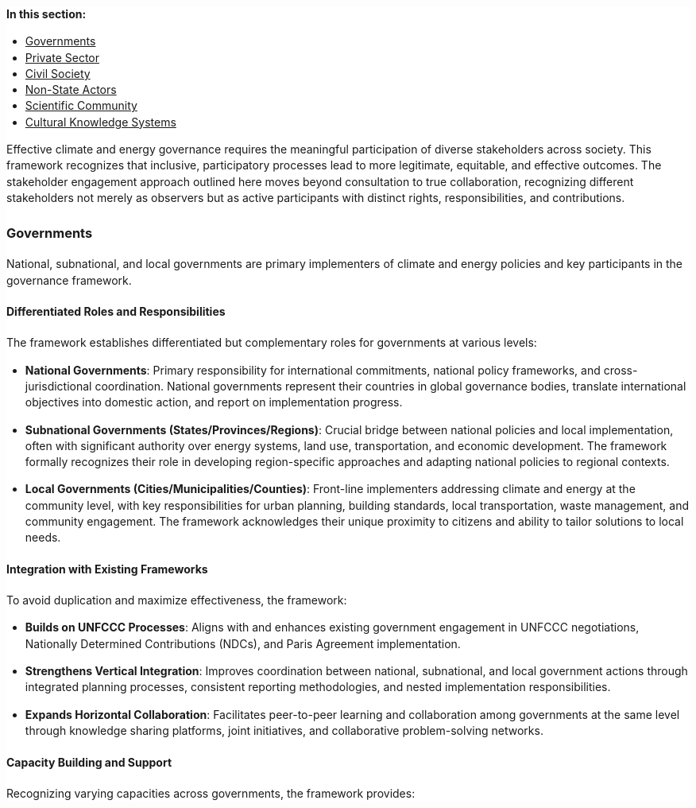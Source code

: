 **In this section:**
- [Governments](#governments)
- [Private Sector](#private-sector)
- [Civil Society](#civil-society)
- [Non-State Actors](#non-state-actors)
- [Scientific Community](#scientific-community)
- [Cultural Knowledge Systems](#cultural-knowledge-systems)

Effective climate and energy governance requires the meaningful participation of diverse stakeholders across society. This framework recognizes that inclusive, participatory processes lead to more legitimate, equitable, and effective outcomes. The stakeholder engagement approach outlined here moves beyond consultation to true collaboration, recognizing different stakeholders not merely as observers but as active participants with distinct rights, responsibilities, and contributions.

### <a id="governments"></a>Governments

National, subnational, and local governments are primary implementers of climate and energy policies and key participants in the governance framework.

#### Differentiated Roles and Responsibilities

The framework establishes differentiated but complementary roles for governments at various levels:

- **National Governments**: Primary responsibility for international commitments, national policy frameworks, and cross-jurisdictional coordination. National governments represent their countries in global governance bodies, translate international objectives into domestic action, and report on implementation progress.

- **Subnational Governments (States/Provinces/Regions)**: Crucial bridge between national policies and local implementation, often with significant authority over energy systems, land use, transportation, and economic development. The framework formally recognizes their role in developing region-specific approaches and adapting national policies to regional contexts.

- **Local Governments (Cities/Municipalities/Counties)**: Front-line implementers addressing climate and energy at the community level, with key responsibilities for urban planning, building standards, local transportation, waste management, and community engagement. The framework acknowledges their unique proximity to citizens and ability to tailor solutions to local needs.

#### Integration with Existing Frameworks

To avoid duplication and maximize effectiveness, the framework:

- **Builds on UNFCCC Processes**: Aligns with and enhances existing government engagement in UNFCCC negotiations, Nationally Determined Contributions (NDCs), and Paris Agreement implementation.

- **Strengthens Vertical Integration**: Improves coordination between national, subnational, and local government actions through integrated planning processes, consistent reporting methodologies, and nested implementation responsibilities.

- **Expands Horizontal Collaboration**: Facilitates peer-to-peer learning and collaboration among governments at the same level through knowledge sharing platforms, joint initiatives, and collaborative problem-solving networks.

#### Capacity Building and Support

Recognizing varying capacities across governments, the framework provides:
